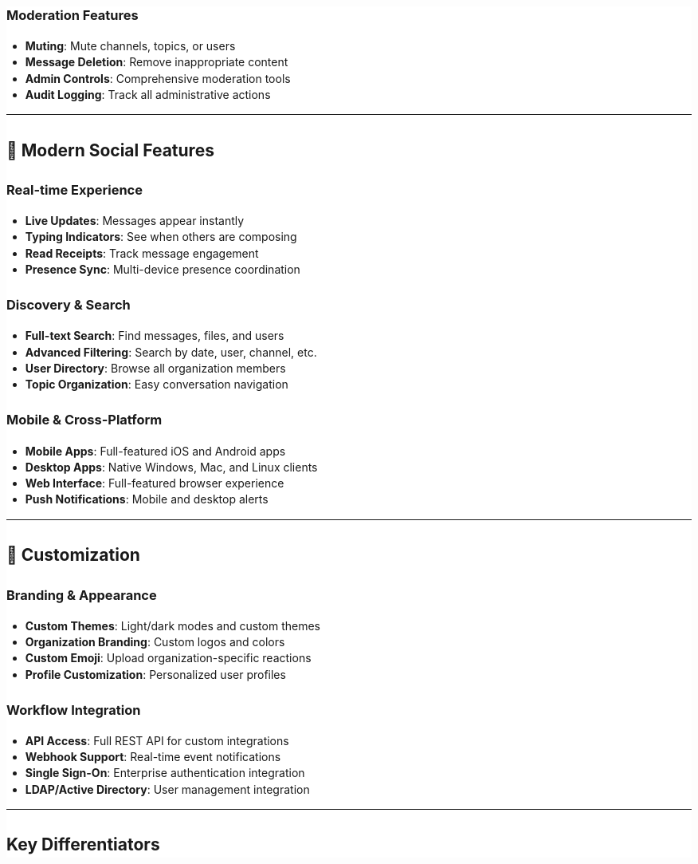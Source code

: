 ### Moderation Features
- **Muting**: Mute channels, topics, or users
- **Message Deletion**: Remove inappropriate content
- **Admin Controls**: Comprehensive moderation tools
- **Audit Logging**: Track all administrative actions

---

## 📱 Modern Social Features

### Real-time Experience
- **Live Updates**: Messages appear instantly
- **Typing Indicators**: See when others are composing
- **Read Receipts**: Track message engagement
- **Presence Sync**: Multi-device presence coordination

### Discovery & Search
- **Full-text Search**: Find messages, files, and users
- **Advanced Filtering**: Search by date, user, channel, etc.
- **User Directory**: Browse all organization members
- **Topic Organization**: Easy conversation navigation

### Mobile & Cross-Platform
- **Mobile Apps**: Full-featured iOS and Android apps
- **Desktop Apps**: Native Windows, Mac, and Linux clients
- **Web Interface**: Full-featured browser experience
- **Push Notifications**: Mobile and desktop alerts

---

## 🎨 Customization

### Branding & Appearance
- **Custom Themes**: Light/dark modes and custom themes
- **Organization Branding**: Custom logos and colors
- **Custom Emoji**: Upload organization-specific reactions
- **Profile Customization**: Personalized user profiles

### Workflow Integration
- **API Access**: Full REST API for custom integrations
- **Webhook Support**: Real-time event notifications
- **Single Sign-On**: Enterprise authentication integration
- **LDAP/Active Directory**: User management integration

---

## Key Differentiators
